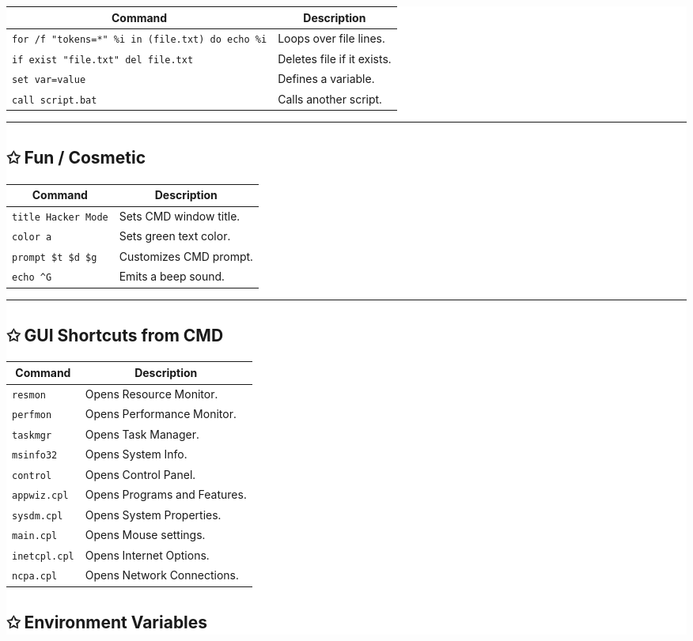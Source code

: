 
| Command | Description |
|---------|-------------|
| `for /f "tokens=*" %i in (file.txt) do echo %i` | Loops over file lines. |
| `if exist "file.txt" del file.txt` | Deletes file if it exists. |
| `set var=value` | Defines a variable. |
| `call script.bat` | Calls another script. |


---

## ✩ Fun / Cosmetic


| Command | Description |
|---------|-------------|
| `title Hacker Mode` | Sets CMD window title. |
| `color a` | Sets green text color. |
| `prompt $t $d $g` | Customizes CMD prompt. |
| `echo ^G` | Emits a beep sound. |


---

## ✩ GUI Shortcuts from CMD


| Command | Description |
|---------|-------------|
| `resmon` | Opens Resource Monitor. |
| `perfmon` | Opens Performance Monitor. |
| `taskmgr` | Opens Task Manager. |
| `msinfo32` | Opens System Info. |
| `control` | Opens Control Panel. |
| `appwiz.cpl` | Opens Programs and Features. |
| `sysdm.cpl` | Opens System Properties. |
| `main.cpl` | Opens Mouse settings. |
| `inetcpl.cpl` | Opens Internet Options. |
| `ncpa.cpl` | Opens Network Connections. |

## ✩ Environment Variables
